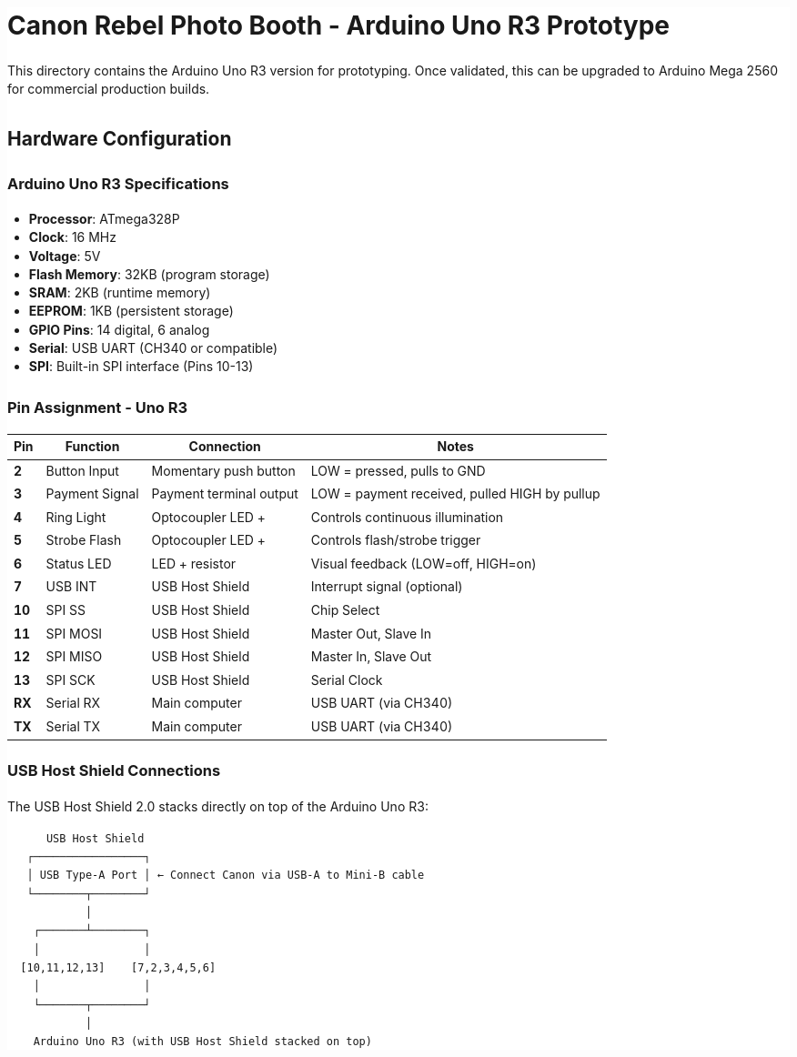 # Canon Rebel Photo Booth - Arduino Uno R3 Prototype

This directory contains the Arduino Uno R3 version for prototyping. Once validated, this can be upgraded to Arduino Mega 2560 for commercial production builds.

## Hardware Configuration

### Arduino Uno R3 Specifications
- **Processor**: ATmega328P
- **Clock**: 16 MHz
- **Voltage**: 5V
- **Flash Memory**: 32KB (program storage)
- **SRAM**: 2KB (runtime memory)
- **EEPROM**: 1KB (persistent storage)
- **GPIO Pins**: 14 digital, 6 analog
- **Serial**: USB UART (CH340 or compatible)
- **SPI**: Built-in SPI interface (Pins 10-13)

### Pin Assignment - Uno R3

| Pin | Function | Connection | Notes |
|-----|----------|-----------|-------|
| **2** | Button Input | Momentary push button | LOW = pressed, pulls to GND |
| **3** | Payment Signal | Payment terminal output | LOW = payment received, pulled HIGH by pullup |
| **4** | Ring Light | Optocoupler LED + | Controls continuous illumination |
| **5** | Strobe Flash | Optocoupler LED + | Controls flash/strobe trigger |
| **6** | Status LED | LED + resistor | Visual feedback (LOW=off, HIGH=on) |
| **7** | USB INT | USB Host Shield | Interrupt signal (optional) |
| **10** | SPI SS | USB Host Shield | Chip Select |
| **11** | SPI MOSI | USB Host Shield | Master Out, Slave In |
| **12** | SPI MISO | USB Host Shield | Master In, Slave Out |
| **13** | SPI SCK | USB Host Shield | Serial Clock |
| **RX** | Serial RX | Main computer | USB UART (via CH340) |
| **TX** | Serial TX | Main computer | USB UART (via CH340) |

### USB Host Shield Connections

The USB Host Shield 2.0 stacks directly on top of the Arduino Uno R3:

```
      USB Host Shield
   ┌─────────────────┐
   │ USB Type-A Port │ ← Connect Canon via USB-A to Mini-B cable
   └────────┬────────┘
            │
    ┌───────┴────────┐
    │                │
  [10,11,12,13]    [7,2,3,4,5,6]
    │                │
    └───────┬────────┘
            │
    Arduino Uno R3 (with USB Host Shield stacked on top)
```
